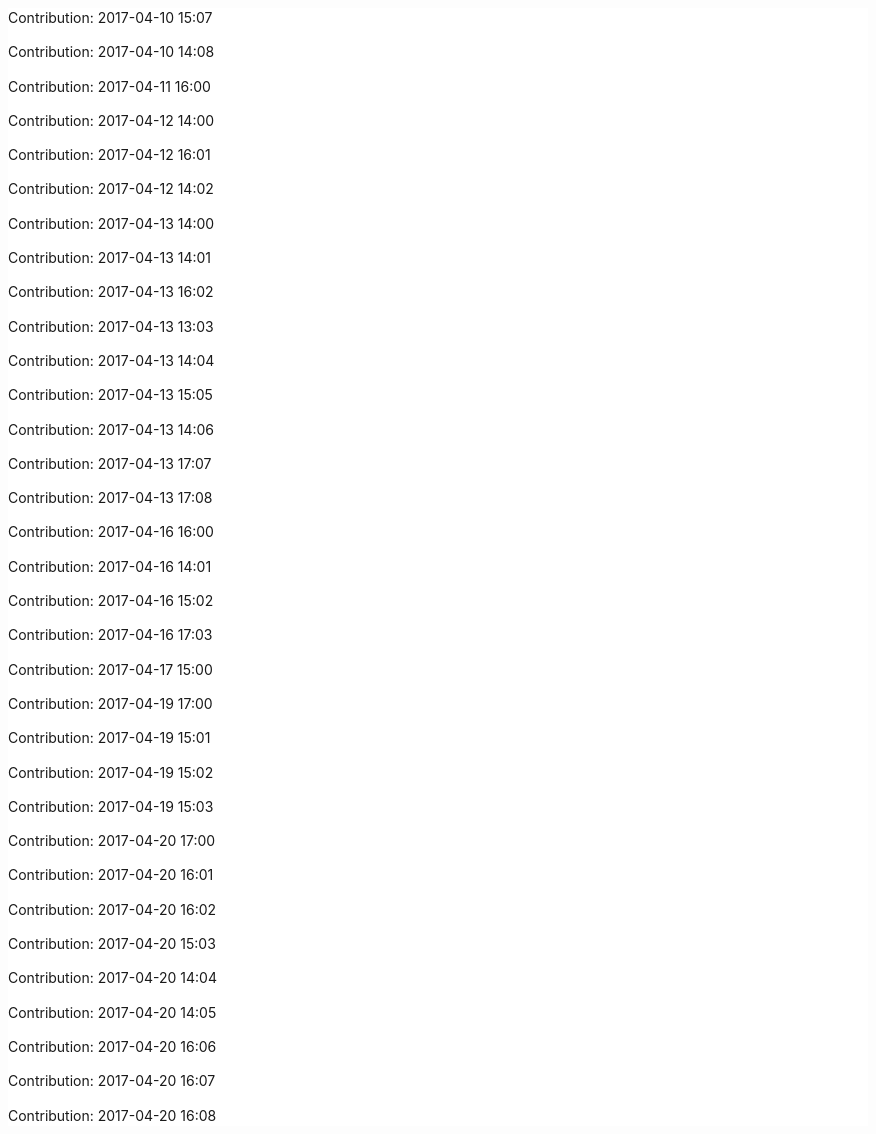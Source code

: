 Contribution: 2017-04-10 15:07

Contribution: 2017-04-10 14:08

Contribution: 2017-04-11 16:00

Contribution: 2017-04-12 14:00

Contribution: 2017-04-12 16:01

Contribution: 2017-04-12 14:02

Contribution: 2017-04-13 14:00

Contribution: 2017-04-13 14:01

Contribution: 2017-04-13 16:02

Contribution: 2017-04-13 13:03

Contribution: 2017-04-13 14:04

Contribution: 2017-04-13 15:05

Contribution: 2017-04-13 14:06

Contribution: 2017-04-13 17:07

Contribution: 2017-04-13 17:08

Contribution: 2017-04-16 16:00

Contribution: 2017-04-16 14:01

Contribution: 2017-04-16 15:02

Contribution: 2017-04-16 17:03

Contribution: 2017-04-17 15:00

Contribution: 2017-04-19 17:00

Contribution: 2017-04-19 15:01

Contribution: 2017-04-19 15:02

Contribution: 2017-04-19 15:03

Contribution: 2017-04-20 17:00

Contribution: 2017-04-20 16:01

Contribution: 2017-04-20 16:02

Contribution: 2017-04-20 15:03

Contribution: 2017-04-20 14:04

Contribution: 2017-04-20 14:05

Contribution: 2017-04-20 16:06

Contribution: 2017-04-20 16:07

Contribution: 2017-04-20 16:08
